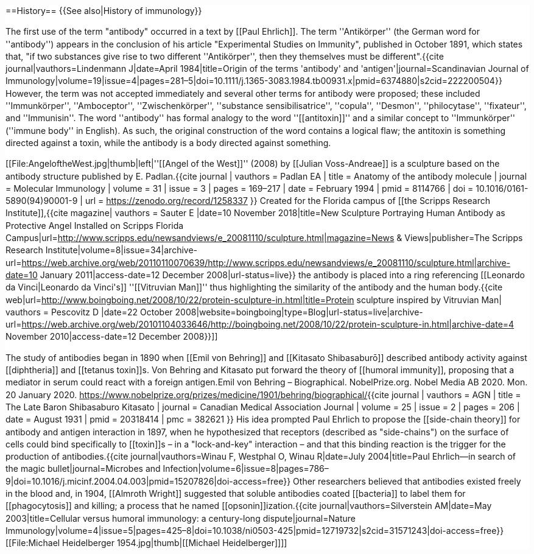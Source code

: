 ==History==
{{See also|History of immunology}}

The first use of the term "antibody" occurred in a text by [[Paul Ehrlich]]. The term ''Antikörper'' (the German word for ''antibody'') appears in the conclusion of his article "Experimental Studies on Immunity", published in October 1891, which states that, "if two substances give rise to two different ''Antikörper'', then they themselves must be different".<ref name="Lindenmann">{{cite journal|vauthors=Lindenmann J|date=April 1984|title=Origin of the terms 'antibody' and 'antigen'|journal=Scandinavian Journal of Immunology|volume=19|issue=4|pages=281–5|doi=10.1111/j.1365-3083.1984.tb00931.x|pmid=6374880|s2cid=222200504}}</ref> However, the term was not accepted immediately and several other terms for antibody were proposed; these included ''Immunkörper'', ''Amboceptor'', ''Zwischenkörper'', ''substance sensibilisatrice'', ''copula'', ''Desmon'', ''philocytase'', ''fixateur'', and ''Immunisin''.<ref name=Lindenmann/> The word ''antibody'' has formal analogy to the word ''[[antitoxin]]'' and a similar concept to ''Immunkörper'' (''immune body'' in English).<ref name=Lindenmann/> As such, the original construction of the word contains a logical flaw; the antitoxin is something directed against a toxin, while the antibody is a body directed against something.<ref name=Lindenmann/>

[[File:AngeloftheWest.jpg|thumb|left|''[[Angel of the West]]'' (2008) by [[Julian Voss-Andreae]] is a sculpture based on the antibody structure published by E. Padlan.<ref>{{cite journal | vauthors = Padlan EA | title = Anatomy of the antibody molecule | journal = Molecular Immunology | volume = 31 | issue = 3 | pages = 169–217 | date = February 1994 | pmid = 8114766 | doi = 10.1016/0161-5890(94)90001-9 | url = https://zenodo.org/record/1258337 }}</ref> Created for the Florida campus of [[the Scripps Research Institute]],<ref>{{cite magazine| vauthors = Sauter E |date=10 November 2018|title=New Sculpture Portraying Human Antibody as Protective Angel Installed on Scripps Florida Campus|url=http://www.scripps.edu/newsandviews/e_20081110/sculpture.html|magazine=News & Views|publisher=The Scripps Research Institute|volume=8|issue=34|archive-url=https://web.archive.org/web/20110110070639/http://www.scripps.edu/newsandviews/e_20081110/sculpture.html|archive-date=10 January 2011|access-date=12 December 2008|url-status=live}}</ref> the antibody is placed into a ring referencing [[Leonardo da Vinci|Leonardo da Vinci's]] ''[[Vitruvian Man]]'' thus highlighting the similarity of the antibody and the human body.<ref>{{cite web|url=http://www.boingboing.net/2008/10/22/protein-sculpture-in.html|title=Protein sculpture inspired by Vitruvian Man| vauthors = Pescovitz D |date=22 October 2008|website=boingboing|type=Blog|url-status=live|archive-url=https://web.archive.org/web/20101104033646/http://boingboing.net/2008/10/22/protein-sculpture-in.html|archive-date=4 November 2010|access-date=12 December 2008}}</ref>]]

The study of antibodies began in 1890 when [[Emil von Behring]] and [[Kitasato Shibasaburō]] described antibody activity against [[diphtheria]] and [[tetanus toxin]]s. Von Behring and Kitasato put forward the theory of [[humoral immunity]], proposing that a mediator in serum could react with a foreign antigen.<ref>Emil von Behring – Biographical. NobelPrize.org. Nobel Media AB 2020. Mon. 20 January 2020. <https://www.nobelprize.org/prizes/medicine/1901/behring/biographical/></ref><ref>{{cite journal | vauthors = AGN | title = The Late Baron Shibasaburo Kitasato | journal = Canadian Medical Association Journal | volume = 25 | issue = 2 | pages = 206 | date = August 1931 | pmid = 20318414 | pmc = 382621 }}</ref> His idea prompted Paul Ehrlich to propose the [[side-chain theory]] for antibody and antigen interaction in 1897, when he hypothesized that receptors (described as "side-chains") on the surface of cells could bind specifically to [[toxin]]s&nbsp;– in a "lock-and-key" interaction&nbsp;– and that this binding reaction is the trigger for the production of antibodies.<ref>{{cite journal|vauthors=Winau F, Westphal O, Winau R|date=July 2004|title=Paul Ehrlich—in search of the magic bullet|journal=Microbes and Infection|volume=6|issue=8|pages=786–9|doi=10.1016/j.micinf.2004.04.003|pmid=15207826|doi-access=free}}</ref> Other researchers believed that antibodies existed freely in the blood and, in 1904, [[Almroth Wright]] suggested that soluble antibodies coated [[bacteria]] to label them for [[phagocytosis]] and killing; a process that he named [[opsonin]]ization.<ref>{{cite journal|vauthors=Silverstein AM|date=May 2003|title=Cellular versus humoral immunology: a century-long dispute|journal=Nature Immunology|volume=4|issue=5|pages=425–8|doi=10.1038/ni0503-425|pmid=12719732|s2cid=31571243|doi-access=free}}</ref>
[[File:Michael Heidelberger 1954.jpg|thumb|[[Michael Heidelberger]]]]